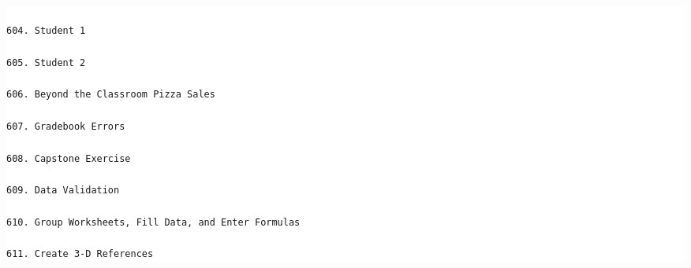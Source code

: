                                                                                                                                                                                                                                                                                                                                                                                                                                                                                                                                                                                                                                                                                604. Student 1
                                                                                                                                                                                                                                                                                                                                                                                                                                                                                                                                                                                                                                                                               605. Student 2
                                                                                                                                                                                                                                                                                                                                                                                                                                                                                                                                                                                                                                                                               606. Beyond the Classroom Pizza Sales
                                                                                                                                                                                                                                                                                                                                                                                                                                                                                                                                                                                                                                                                               607. Gradebook Errors
                                                                                                                                                                                                                                                                                                                                                                                                                                                                                                                                                                                                                                                                               608. Capstone Exercise
                                                                                                                                                                                                                                                                                                                                                                                                                                                                                                                                                                                                                                                                               609. Data Validation
                                                                                                                                                                                                                                                                                                                                                                                                                                                                                                                                                                                                                                                                               610. Group Worksheets, Fill Data, and Enter Formulas
                                                                                                                                                                                                                                                                                                                                                                                                                                                                                                                                                                                                                                                                               611. Create 3-D References